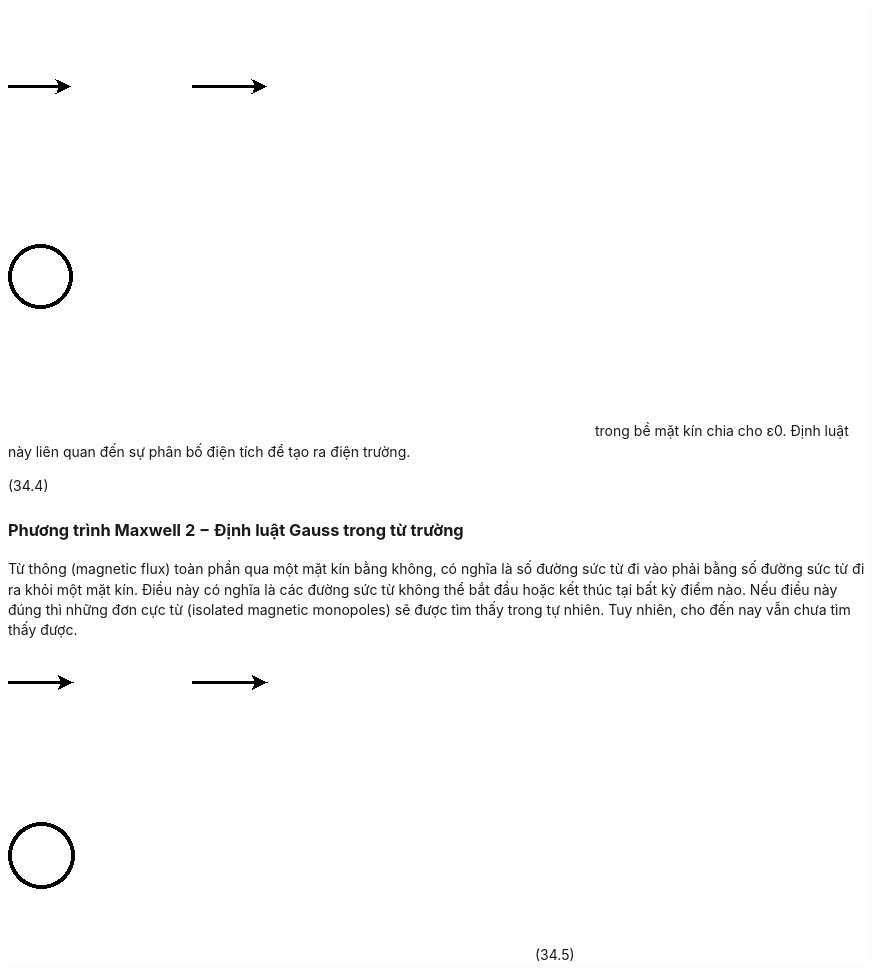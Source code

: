 ![](images/image38.png)![](images/image39.png)trong bề mặt kín chia cho ε0. Định luật này liên quan đến sự phân bố điện tích để tạo ra điện trường.

(34.4)

### Phương trình Maxwell 2 − Định luật Gauss trong từ trường

Từ thông (magnetic flux) toàn phần qua một mặt kín bằng không, có nghĩa là số đường sức từ đi vào phải bằng số đường sức từ đi ra khỏi một mặt kín. Điều này có nghĩa là các đường sức từ không thể bắt đầu hoặc kết thúc tại bất kỳ điểm nào. Nếu điều này đúng thì những đơn cực từ (isolated magnetic monopoles) sẽ được tìm thấy trong tự nhiên. Tuy nhiên, cho đến nay vẫn chưa tìm thấy được.

![](images/image40.png)![](images/image41.png)(34.5)
